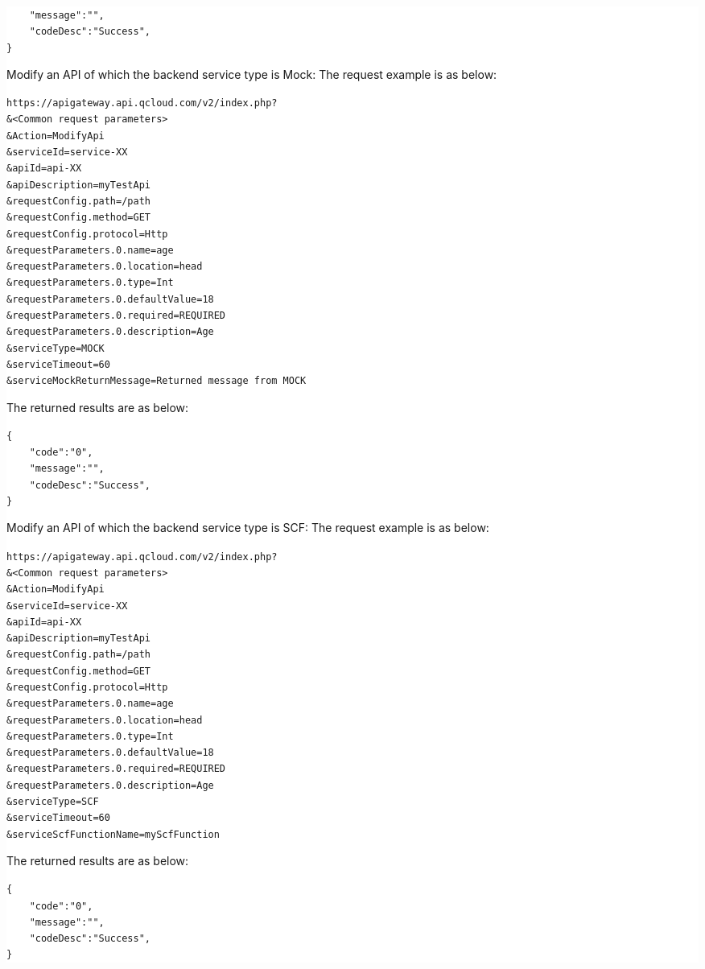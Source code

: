 ```
    "message":"",
    "codeDesc":"Success",      
}
```

Modify an API of which the backend service type is Mock:
The request example is as below:
```
https://apigateway.api.qcloud.com/v2/index.php?
&<Common request parameters>
&Action=ModifyApi
&serviceId=service-XX
&apiId=api-XX
&apiDescription=myTestApi
&requestConfig.path=/path
&requestConfig.method=GET
&requestConfig.protocol=Http
&requestParameters.0.name=age
&requestParameters.0.location=head
&requestParameters.0.type=Int
&requestParameters.0.defaultValue=18
&requestParameters.0.required=REQUIRED
&requestParameters.0.description=Age
&serviceType=MOCK
&serviceTimeout=60
&serviceMockReturnMessage=Returned message from MOCK
```
The returned results are as below:
```
{
    "code":"0",
    "message":"",
    "codeDesc":"Success",      
}
```

Modify an API of which the backend service type is SCF:
The request example is as below:
```
https://apigateway.api.qcloud.com/v2/index.php?
&<Common request parameters>
&Action=ModifyApi
&serviceId=service-XX
&apiId=api-XX
&apiDescription=myTestApi
&requestConfig.path=/path
&requestConfig.method=GET
&requestConfig.protocol=Http
&requestParameters.0.name=age
&requestParameters.0.location=head
&requestParameters.0.type=Int
&requestParameters.0.defaultValue=18
&requestParameters.0.required=REQUIRED
&requestParameters.0.description=Age
&serviceType=SCF
&serviceTimeout=60
&serviceScfFunctionName=myScfFunction
```
The returned results are as below:
```
{
    "code":"0",
    "message":"",
    "codeDesc":"Success",      
}
```